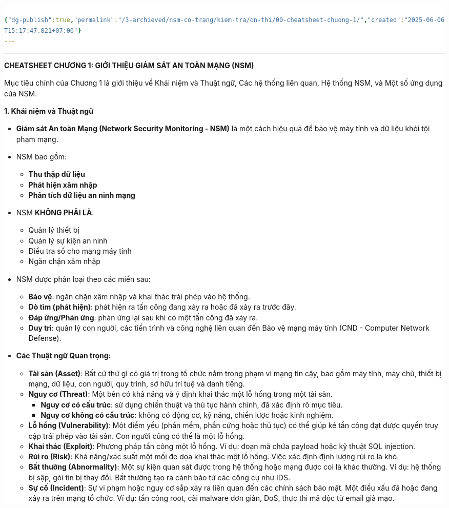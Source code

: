 ```yaml
---
{"dg-publish":true,"permalink":"/3-archieved/nsm-co-trang/kiem-tra/on-thi/00-cheatsheet-chuong-1/","created":"2025-06-06T15:17:47.821+07:00"}
---
```




---

**CHEATSHEET CHƯƠNG 1: GIỚI THIỆU GIÁM SÁT AN TOÀN MẠNG (NSM)**

Mục tiêu chính của Chương 1 là giới thiệu về Khái niệm và Thuật ngữ, Các hệ thống liên quan, Hệ thống NSM, và Một số ứng dụng của NSM.

**1. Khái niệm và Thuật ngữ**

- **Giám sát An toàn Mạng (Network Security Monitoring - NSM)** là một cách hiệu quả để bảo vệ máy tính và dữ liệu khỏi tội phạm mạng.
    
- NSM bao gồm:
    
    - **Thu thập dữ liệu**
    - **Phát hiện xâm nhập**
    - **Phân tích dữ liệu an ninh mạng**
- NSM **KHÔNG PHẢI LÀ**:
    
    - Quản lý thiết bị
    - Quản lý sự kiện an ninh
    - Điều tra số cho mạng máy tính
    - Ngăn chặn xâm nhập
- NSM được phân loại theo các miền sau:
    
    - **Bảo vệ**: ngăn chặn xâm nhập và khai thác trái phép vào hệ thống.
    - **Dò tìm (phát hiện)**: phát hiện ra tấn công đang xảy ra hoặc đã xảy ra trước đây.
    - **Đáp ứng/Phản ứng**: phản ứng lại sau khi có một tấn công đã xảy ra.
    - **Duy trì**: quản lý con người, các tiến trình và công nghệ liên quan đến Bảo vệ mạng máy tính (CND - Computer Network Defense).
- **Các Thuật ngữ Quan trọng:**
    
    - **Tài sản (Asset)**: Bất cứ thứ gì có giá trị trong tổ chức nằm trong phạm vi mạng tin cậy, bao gồm máy tính, máy chủ, thiết bị mạng, dữ liệu, con người, quy trình, sở hữu trí tuệ và danh tiếng.
    - **Nguy cơ (Threat)**: Một bên có khả năng và ý định khai thác một lỗ hổng trong một tài sản.
        - **Nguy cơ có cấu trúc**: sử dụng chiến thuật và thủ tục hành chính, đã xác định rõ mục tiêu.
        - **Nguy cơ không có cấu trúc**: không có động cơ, kỹ năng, chiến lược hoặc kinh nghiệm.
    - **Lỗ hổng (Vulnerability)**: Một điểm yếu (phần mềm, phần cứng hoặc thủ tục) có thể giúp kẻ tấn công đạt được quyền truy cập trái phép vào tài sản. Con người cũng có thể là một lỗ hổng.
    - **Khai thác (Exploit)**: Phương pháp tấn công một lỗ hổng. Ví dụ: đoạn mã chứa payload hoặc kỹ thuật SQL injection.
    - **Rủi ro (Risk)**: Khả năng/xác suất một mối đe dọa khai thác một lỗ hổng. Việc xác định định lượng rủi ro là khó.
    - **Bất thường (Abnormality)**: Một sự kiện quan sát được trong hệ thống hoặc mạng được coi là khác thường. Ví dụ: hệ thống bị sập, gói tin bị thay đổi. Bất thường tạo ra cảnh báo từ các công cụ như IDS.
    - **Sự cố (Incident)**: Sự vi phạm hoặc nguy cơ sắp xảy ra liên quan đến các chính sách bảo mật. Một điều xấu đã hoặc đang xảy ra trên mạng tổ chức. Ví dụ: tấn công root, cài malware đơn giản, DoS, thực thi mã độc từ email giả mạo.
